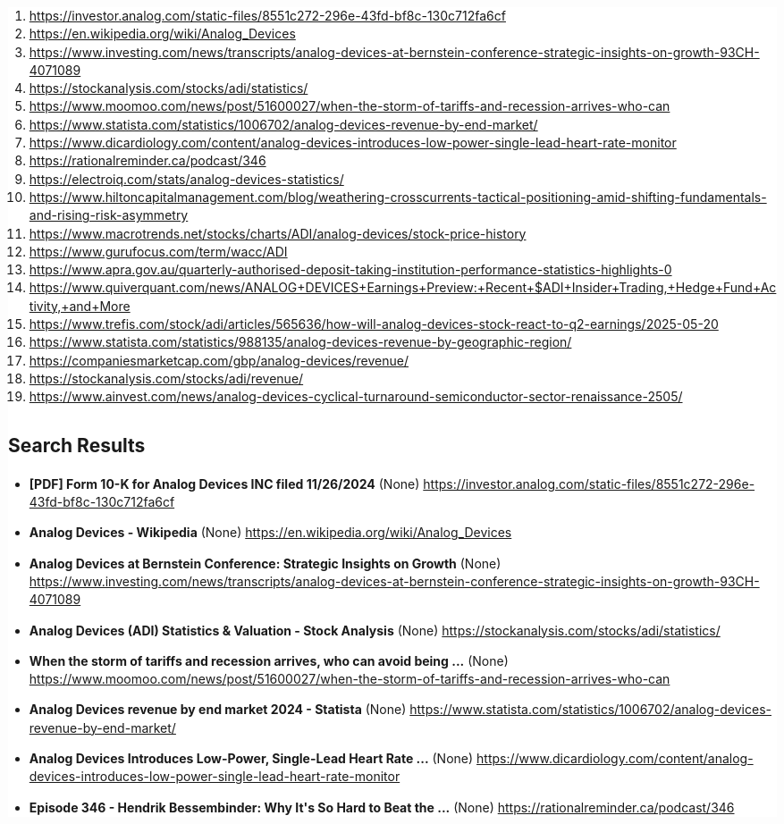 1. https://investor.analog.com/static-files/8551c272-296e-43fd-bf8c-130c712fa6cf
2. https://en.wikipedia.org/wiki/Analog_Devices
3. https://www.investing.com/news/transcripts/analog-devices-at-bernstein-conference-strategic-insights-on-growth-93CH-4071089
4. https://stockanalysis.com/stocks/adi/statistics/
5. https://www.moomoo.com/news/post/51600027/when-the-storm-of-tariffs-and-recession-arrives-who-can
6. https://www.statista.com/statistics/1006702/analog-devices-revenue-by-end-market/
7. https://www.dicardiology.com/content/analog-devices-introduces-low-power-single-lead-heart-rate-monitor
8. https://rationalreminder.ca/podcast/346
9. https://electroiq.com/stats/analog-devices-statistics/
10. https://www.hiltoncapitalmanagement.com/blog/weathering-crosscurrents-tactical-positioning-amid-shifting-fundamentals-and-rising-risk-asymmetry
11. https://www.macrotrends.net/stocks/charts/ADI/analog-devices/stock-price-history
12. https://www.gurufocus.com/term/wacc/ADI
13. https://www.apra.gov.au/quarterly-authorised-deposit-taking-institution-performance-statistics-highlights-0
14. https://www.quiverquant.com/news/ANALOG+DEVICES+Earnings+Preview:+Recent+$ADI+Insider+Trading,+Hedge+Fund+Activity,+and+More
15. https://www.trefis.com/stock/adi/articles/565636/how-will-analog-devices-stock-react-to-q2-earnings/2025-05-20
16. https://www.statista.com/statistics/988135/analog-devices-revenue-by-geographic-region/
17. https://companiesmarketcap.com/gbp/analog-devices/revenue/
18. https://stockanalysis.com/stocks/adi/revenue/
19. https://www.ainvest.com/news/analog-devices-cyclical-turnaround-semiconductor-sector-renaissance-2505/

## Search Results

- **[PDF] Form 10-K for Analog Devices INC filed 11/26/2024** (None)
  https://investor.analog.com/static-files/8551c272-296e-43fd-bf8c-130c712fa6cf

- **Analog Devices - Wikipedia** (None)
  https://en.wikipedia.org/wiki/Analog_Devices

- **Analog Devices at Bernstein Conference: Strategic Insights on Growth** (None)
  https://www.investing.com/news/transcripts/analog-devices-at-bernstein-conference-strategic-insights-on-growth-93CH-4071089

- **Analog Devices (ADI) Statistics & Valuation - Stock Analysis** (None)
  https://stockanalysis.com/stocks/adi/statistics/

- **When the storm of tariffs and recession arrives, who can avoid being ...** (None)
  https://www.moomoo.com/news/post/51600027/when-the-storm-of-tariffs-and-recession-arrives-who-can

- **Analog Devices revenue by end market 2024 - Statista** (None)
  https://www.statista.com/statistics/1006702/analog-devices-revenue-by-end-market/

- **Analog Devices Introduces Low-Power, Single-Lead Heart Rate ...** (None)
  https://www.dicardiology.com/content/analog-devices-introduces-low-power-single-lead-heart-rate-monitor

- **Episode 346 - Hendrik Bessembinder: Why It's So Hard to Beat the ...** (None)
  https://rationalreminder.ca/podcast/346
